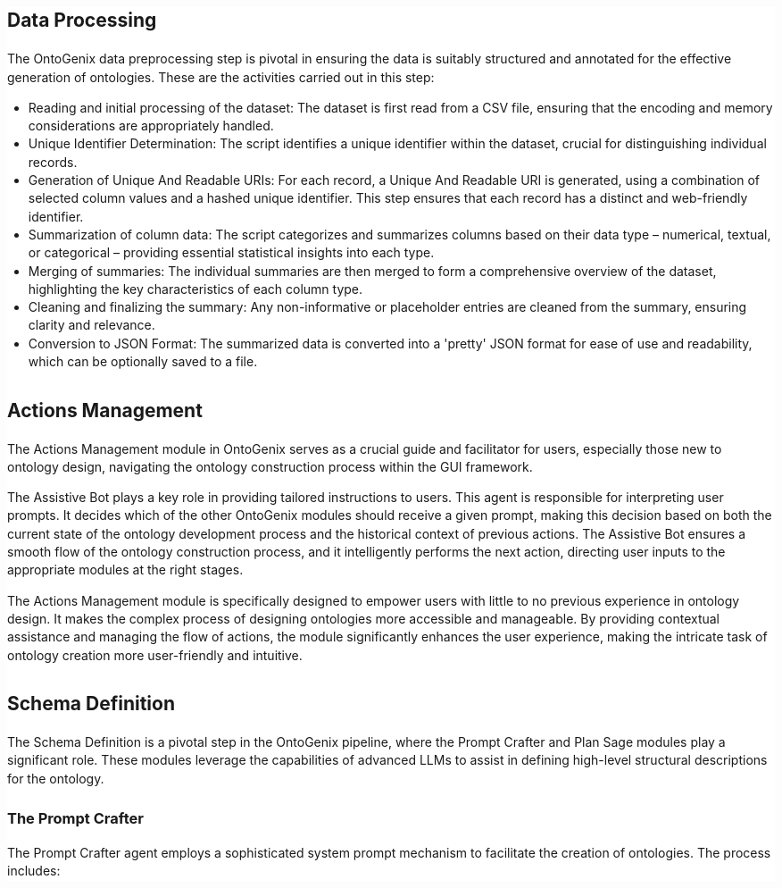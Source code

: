 ## Data Processing

The OntoGenix data preprocessing step is pivotal in ensuring the data is suitably structured and annotated for the effective generation of ontologies. These are the activities carried out in this step:

- Reading and initial processing of the dataset: The dataset is first read from a CSV file, ensuring that the encoding and memory considerations are appropriately handled.
- Unique Identifier Determination: The script identifies a unique identifier within the dataset, crucial for distinguishing individual records.
- Generation of Unique And Readable URIs: For each record, a Unique And Readable URI is generated, using a combination of selected column values and a hashed unique identifier. This step ensures that each record has a distinct and web-friendly identifier.
- Summarization of column data: The script categorizes and summarizes columns based on their data type – numerical, textual, or categorical – providing essential statistical insights into each type.
- Merging of summaries: The individual summaries are then merged to form a comprehensive overview of the dataset, highlighting the key characteristics of each column type.
- Cleaning and finalizing the summary: Any non-informative or placeholder entries are cleaned from the summary, ensuring clarity and relevance.
- Conversion to JSON Format: The summarized data is converted into a 'pretty' JSON format for ease of use and readability, which can be optionally saved to a file.

## Actions Management

The Actions Management module in OntoGenix serves as a crucial guide and facilitator for users, especially those new to ontology design, navigating the ontology construction process within the GUI framework.

The Assistive Bot plays a key role in providing tailored instructions to users. This agent is responsible for interpreting user prompts. It decides which of the other OntoGenix modules should receive a given prompt, making this decision based on both the current state of the ontology development process and the historical context of previous actions. The Assistive Bot ensures a smooth flow of the ontology construction process, and it intelligently performs the next action, directing user inputs to the appropriate modules at the right stages.

The Actions Management module is specifically designed to empower users with little to no previous experience in ontology design. It makes the complex process of designing ontologies more accessible and manageable. By providing contextual assistance and managing the flow of actions, the module significantly enhances the user experience, making the intricate task of ontology creation more user-friendly and intuitive.

## Schema Definition

The Schema Definition is a pivotal step in the OntoGenix pipeline, where the Prompt Crafter and Plan Sage modules play a significant role. These modules leverage the capabilities of advanced LLMs to assist in defining high-level structural descriptions for the ontology.

### The Prompt Crafter

The Prompt Crafter agent employs a sophisticated system prompt mechanism to facilitate the creation of ontologies. The process includes:
